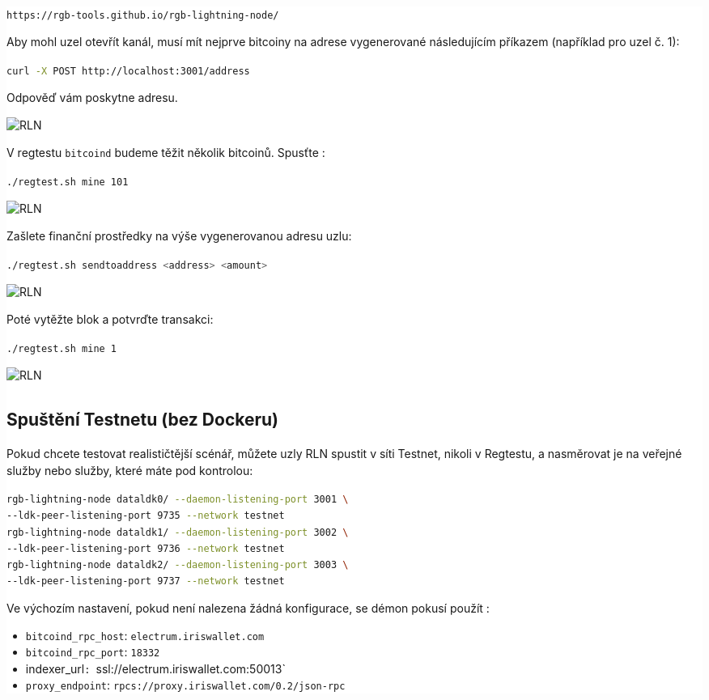 ```url
https://rgb-tools.github.io/rgb-lightning-node/
```

Aby mohl uzel otevřít kanál, musí mít nejprve bitcoiny na adrese vygenerované následujícím příkazem (například pro uzel č. 1):

```bash
curl -X POST http://localhost:3001/address
```

Odpověď vám poskytne adresu.

![RLN](assets/fr/06.webp)

V regtestu `bitcoind` budeme těžit několik bitcoinů. Spusťte :

```bash
./regtest.sh mine 101
```

![RLN](assets/fr/07.webp)

Zašlete finanční prostředky na výše vygenerovanou adresu uzlu:

```bash
./regtest.sh sendtoaddress <address> <amount>
```

![RLN](assets/fr/08.webp)

Poté vytěžte blok a potvrďte transakci:

```bash
./regtest.sh mine 1
```

![RLN](assets/fr/09.webp)

## Spuštění Testnetu (bez Dockeru)

Pokud chcete testovat realističtější scénář, můžete uzly RLN spustit v síti Testnet, nikoli v Regtestu, a nasměrovat je na veřejné služby nebo služby, které máte pod kontrolou:

```bash
rgb-lightning-node dataldk0/ --daemon-listening-port 3001 \
--ldk-peer-listening-port 9735 --network testnet
rgb-lightning-node dataldk1/ --daemon-listening-port 3002 \
--ldk-peer-listening-port 9736 --network testnet
rgb-lightning-node dataldk2/ --daemon-listening-port 3003 \
--ldk-peer-listening-port 9737 --network testnet
```

Ve výchozím nastavení, pokud není nalezena žádná konfigurace, se démon pokusí použít :


- `bitcoind_rpc_host`: `electrum.iriswallet.com`
- `bitcoind_rpc_port`: `18332`
- indexer_url`: `ssl://electrum.iriswallet.com:50013`
- `proxy_endpoint`: `rpcs://proxy.iriswallet.com/0.2/json-rpc`
